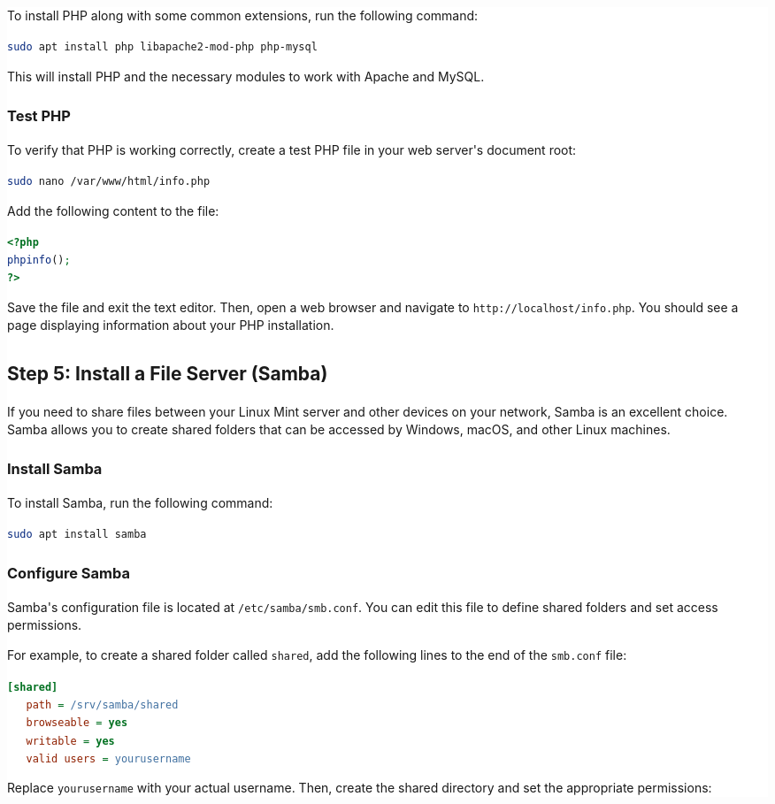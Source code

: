 To install PHP along with some common extensions, run the following command:

```bash
sudo apt install php libapache2-mod-php php-mysql
```

This will install PHP and the necessary modules to work with Apache and MySQL.

### Test PHP

To verify that PHP is working correctly, create a test PHP file in your web server's document root:

```bash
sudo nano /var/www/html/info.php
```

Add the following content to the file:

```php
<?php
phpinfo();
?>
```

Save the file and exit the text editor. Then, open a web browser and navigate to `http://localhost/info.php`. You should see a page displaying information about your PHP installation.

## Step 5: Install a File Server (Samba)

If you need to share files between your Linux Mint server and other devices on your network, Samba is an excellent choice. Samba allows you to create shared folders that can be accessed by Windows, macOS, and other Linux machines.

### Install Samba

To install Samba, run the following command:

```bash
sudo apt install samba
```

### Configure Samba

Samba's configuration file is located at `/etc/samba/smb.conf`. You can edit this file to define shared folders and set access permissions.

For example, to create a shared folder called `shared`, add the following lines to the end of the `smb.conf` file:

```ini
[shared]
   path = /srv/samba/shared
   browseable = yes
   writable = yes
   valid users = yourusername
```

Replace `yourusername` with your actual username. Then, create the shared directory and set the appropriate permissions:
